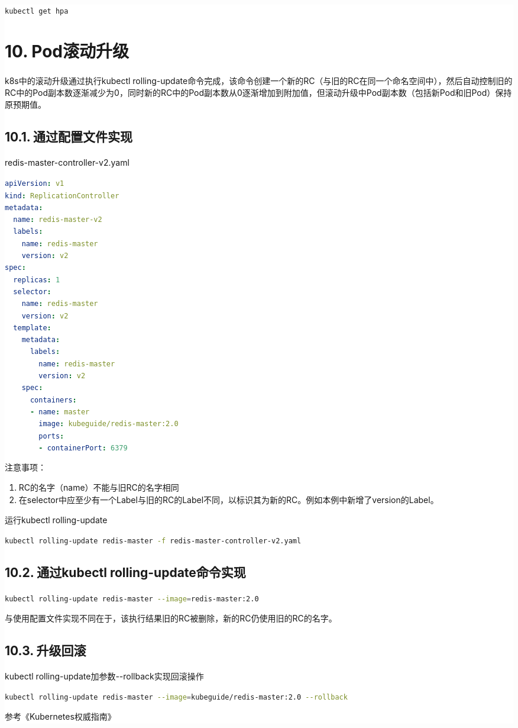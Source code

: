 ```bash
kubectl get hpa
```

# 10. Pod滚动升级

k8s中的滚动升级通过执行kubectl rolling-update命令完成，该命令创建一个新的RC（与旧的RC在同一个命名空间中），然后自动控制旧的RC中的Pod副本数逐渐减少为0，同时新的RC中的Pod副本数从0逐渐增加到附加值，但滚动升级中Pod副本数（包括新Pod和旧Pod）保持原预期值。

## 10.1. 通过配置文件实现

redis-master-controller-v2.yaml

```yaml
apiVersion: v1
kind: ReplicationController
metadata:
  name: redis-master-v2
  labels:
    name: redis-master
    version: v2
spec:
  replicas: 1
  selector:
    name: redis-master
    version: v2
  template:
    metadata:
      labels:
        name: redis-master
        version: v2
    spec:
      containers:
      - name: master
        image: kubeguide/redis-master:2.0
        ports:
        - containerPort: 6379
```

注意事项：

1. RC的名字（name）不能与旧RC的名字相同
2. 在selector中应至少有一个Label与旧的RC的Label不同，以标识其为新的RC。例如本例中新增了version的Label。

运行kubectl rolling-update

```bash
kubectl rolling-update redis-master -f redis-master-controller-v2.yaml
```

## 10.2. 通过kubectl rolling-update命令实现

```bash
kubectl rolling-update redis-master --image=redis-master:2.0
```

与使用配置文件实现不同在于，该执行结果旧的RC被删除，新的RC仍使用旧的RC的名字。

## 10.3. 升级回滚

kubectl rolling-update加参数--rollback实现回滚操作

```bash
kubectl rolling-update redis-master --image=kubeguide/redis-master:2.0 --rollback
```

参考《Kubernetes权威指南》

